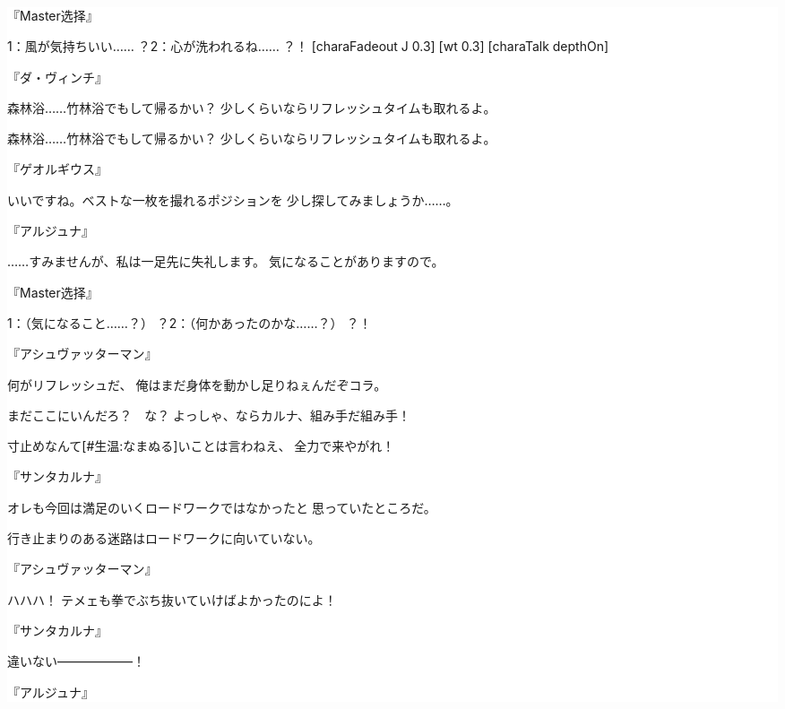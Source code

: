 『Master选择』

1：風が気持ちいい……
？2：心が洗われるね……
？！
[charaFadeout J 0.3]
[wt 0.3]
[charaTalk depthOn]

『ダ・ヴィンチ』

森林浴……竹林浴でもして帰るかい？
少しくらいならリフレッシュタイムも取れるよ。

森林浴……竹林浴でもして帰るかい？
少しくらいならリフレッシュタイムも取れるよ。

『ゲオルギウス』

いいですね。ベストな一枚を撮れるポジションを
少し探してみましょうか……。

『アルジュナ』

……すみませんが、私は一足先に失礼します。
気になることがありますので。

『Master选择』

1：（気になること……？）
？2：（何かあったのかな……？）
？！

『アシュヴァッターマン』

何がリフレッシュだ、
俺はまだ身体を動かし足りねぇんだぞコラ。

まだここにいんだろ？　な？
よっしゃ、ならカルナ、組み手だ組み手！

寸止めなんて[#生温:なまぬる]いことは言わねえ、
全力で来やがれ！

『サンタカルナ』

オレも今回は満足のいくロードワークではなかったと
思っていたところだ。

行き止まりのある迷路はロードワークに向いていない。

『アシュヴァッターマン』

ハハハ！
テメェも拳でぶち抜いていけばよかったのによ！

『サンタカルナ』

違いない——————！

『アルジュナ』
